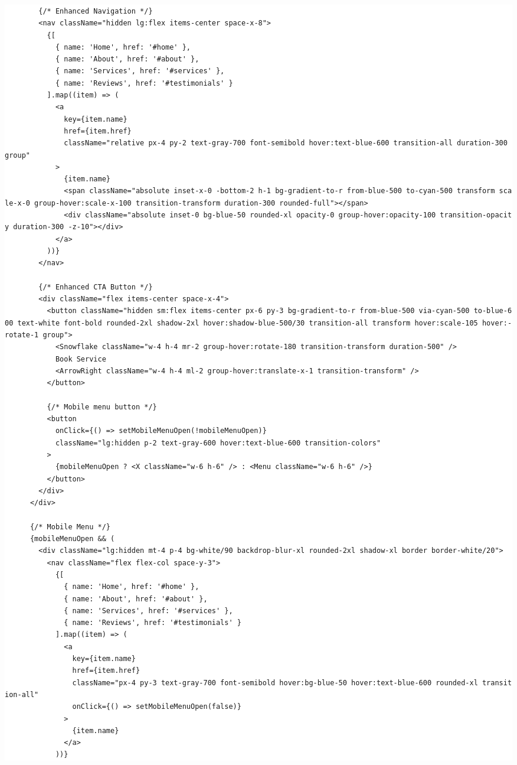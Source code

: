            {/* Enhanced Navigation */}
            <nav className="hidden lg:flex items-center space-x-8">
              {[
                { name: 'Home', href: '#home' },
                { name: 'About', href: '#about' },
                { name: 'Services', href: '#services' },
                { name: 'Reviews', href: '#testimonials' }
              ].map((item) => (
                <a 
                  key={item.name}
                  href={item.href} 
                  className="relative px-4 py-2 text-gray-700 font-semibold hover:text-blue-600 transition-all duration-300 group"
                >
                  {item.name}
                  <span className="absolute inset-x-0 -bottom-2 h-1 bg-gradient-to-r from-blue-500 to-cyan-500 transform scale-x-0 group-hover:scale-x-100 transition-transform duration-300 rounded-full"></span>
                  <div className="absolute inset-0 bg-blue-50 rounded-xl opacity-0 group-hover:opacity-100 transition-opacity duration-300 -z-10"></div>
                </a>
              ))}
            </nav>
            
            {/* Enhanced CTA Button */}
            <div className="flex items-center space-x-4">
              <button className="hidden sm:flex items-center px-6 py-3 bg-gradient-to-r from-blue-500 via-cyan-500 to-blue-600 text-white font-bold rounded-2xl shadow-2xl hover:shadow-blue-500/30 transition-all transform hover:scale-105 hover:-rotate-1 group">
                <Snowflake className="w-4 h-4 mr-2 group-hover:rotate-180 transition-transform duration-500" />
                Book Service
                <ArrowRight className="w-4 h-4 ml-2 group-hover:translate-x-1 transition-transform" />
              </button>
              
              {/* Mobile menu button */}
              <button 
                onClick={() => setMobileMenuOpen(!mobileMenuOpen)}
                className="lg:hidden p-2 text-gray-600 hover:text-blue-600 transition-colors"
              >
                {mobileMenuOpen ? <X className="w-6 h-6" /> : <Menu className="w-6 h-6" />}
              </button>
            </div>
          </div>
          
          {/* Mobile Menu */}
          {mobileMenuOpen && (
            <div className="lg:hidden mt-4 p-4 bg-white/90 backdrop-blur-xl rounded-2xl shadow-xl border border-white/20">
              <nav className="flex flex-col space-y-3">
                {[
                  { name: 'Home', href: '#home' },
                  { name: 'About', href: '#about' },
                  { name: 'Services', href: '#services' },
                  { name: 'Reviews', href: '#testimonials' }
                ].map((item) => (
                  <a 
                    key={item.name}
                    href={item.href} 
                    className="px-4 py-3 text-gray-700 font-semibold hover:bg-blue-50 hover:text-blue-600 rounded-xl transition-all"
                    onClick={() => setMobileMenuOpen(false)}
                  >
                    {item.name}
                  </a>
                ))}